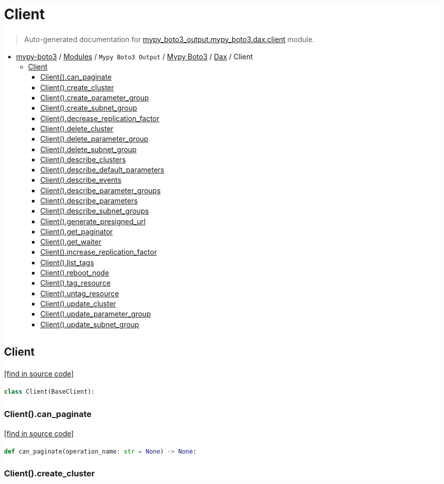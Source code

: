 # Client

> Auto-generated documentation for [mypy_boto3_output.mypy_boto3.dax.client](https://github.com/vemel/mypy_boto3/blob/master/mypy_boto3_output/mypy_boto3/dax/client.py) module.

- [mypy-boto3](../../../README.md#mypy_boto3) / [Modules](../../../MODULES.md#mypy-boto3-modules) / `Mypy Boto3 Output` / [Mypy Boto3](../index.md#mypy-boto3) / [Dax](index.md#dax) / Client
    - [Client](#client)
        - [Client().can_paginate](#clientcan_paginate)
        - [Client().create_cluster](#clientcreate_cluster)
        - [Client().create_parameter_group](#clientcreate_parameter_group)
        - [Client().create_subnet_group](#clientcreate_subnet_group)
        - [Client().decrease_replication_factor](#clientdecrease_replication_factor)
        - [Client().delete_cluster](#clientdelete_cluster)
        - [Client().delete_parameter_group](#clientdelete_parameter_group)
        - [Client().delete_subnet_group](#clientdelete_subnet_group)
        - [Client().describe_clusters](#clientdescribe_clusters)
        - [Client().describe_default_parameters](#clientdescribe_default_parameters)
        - [Client().describe_events](#clientdescribe_events)
        - [Client().describe_parameter_groups](#clientdescribe_parameter_groups)
        - [Client().describe_parameters](#clientdescribe_parameters)
        - [Client().describe_subnet_groups](#clientdescribe_subnet_groups)
        - [Client().generate_presigned_url](#clientgenerate_presigned_url)
        - [Client().get_paginator](#clientget_paginator)
        - [Client().get_waiter](#clientget_waiter)
        - [Client().increase_replication_factor](#clientincrease_replication_factor)
        - [Client().list_tags](#clientlist_tags)
        - [Client().reboot_node](#clientreboot_node)
        - [Client().tag_resource](#clienttag_resource)
        - [Client().untag_resource](#clientuntag_resource)
        - [Client().update_cluster](#clientupdate_cluster)
        - [Client().update_parameter_group](#clientupdate_parameter_group)
        - [Client().update_subnet_group](#clientupdate_subnet_group)

## Client

[[find in source code]](https://github.com/vemel/mypy_boto3/blob/master/mypy_boto3_output/mypy_boto3/dax/client.py#L13)

```python
class Client(BaseClient):
```

### Client().can_paginate

[[find in source code]](https://github.com/vemel/mypy_boto3/blob/master/mypy_boto3_output/mypy_boto3/dax/client.py#L16)

```python
def can_paginate(operation_name: str = None) -> None:
```

### Client().create_cluster
